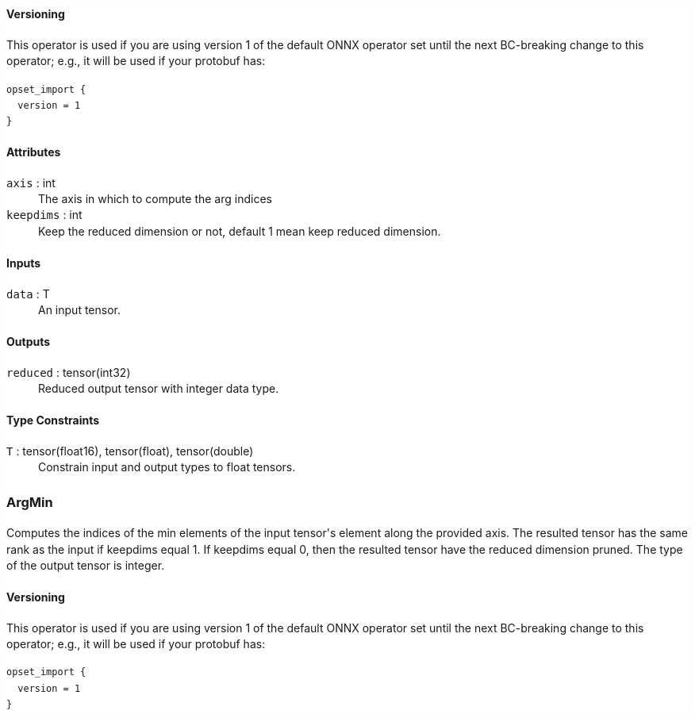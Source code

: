 #### Versioning

This operator is used if you are using version 1 of the default ONNX operator set until the next BC-breaking change to this operator; e.g., it will be used if your protobuf has:

~~~~
opset_import {
  version = 1
}
~~~~

#### Attributes

<dl>
<dt><tt>axis</tt> : int</dt>
<dd>The axis in which to compute the arg indices</dd>
<dt><tt>keepdims</tt> : int</dt>
<dd>Keep the reduced dimension or not, default 1 mean keep reduced dimension.</dd>
</dl>

#### Inputs

<dl>
<dt><tt>data</tt> : T</dt>
<dd>An input tensor.</dd>
</dl>

#### Outputs

<dl>
<dt><tt>reduced</tt> : tensor(int32)</dt>
<dd>Reduced output tensor with integer data type.</dd>
</dl>

#### Type Constraints

<dl>
<dt><tt>T</tt> : tensor(float16), tensor(float), tensor(double)</dt>
<dd>Constrain input and output types to float tensors.</dd>
</dl>


### <a name="ArgMin"></a><a name="argmin">**ArgMin**</a>

  Computes the indices of the min elements of the input tensor's element along the 
  provided axis. The resulted tensor has the same rank as the input if keepdims equal 1. 
  If keepdims equal 0, then the resulted tensor have the reduced dimension pruned. 
  The type of the output tensor is integer.

#### Versioning

This operator is used if you are using version 1 of the default ONNX operator set until the next BC-breaking change to this operator; e.g., it will be used if your protobuf has:

~~~~
opset_import {
  version = 1
}
~~~~
